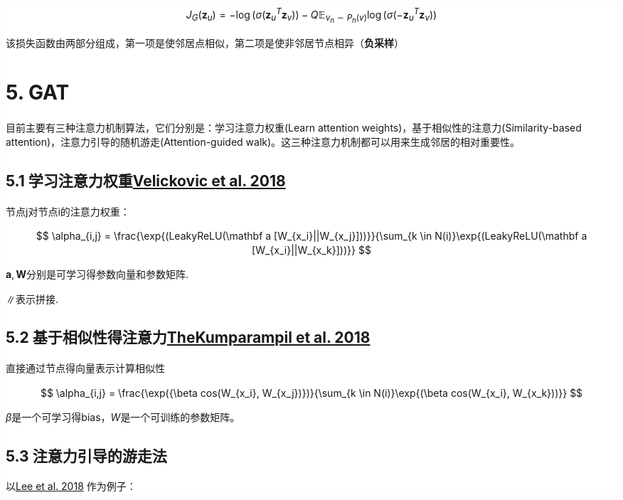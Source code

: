 
$$
J_G(\mathbf z_u) = -\log(\sigma(\mathbf z_u^T\mathbf z_v)) - Q\mathbb E_{v_n \sim P_n(v)}\log(\sigma(-\mathbf z_u^T\mathbf z_v))
$$



该损失函数由两部分组成，第一项是使邻居点相似，第二项是使非邻居节点相异（**负采样**）



# 5. GAT



目前主要有三种注意力机制算法，它们分别是：学习注意力权重(Learn attention weights)，基于相似性的注意力(Similarity-based attention)，注意力引导的随机游走(Attention-guided walk)。这三种注意力机制都可以用来生成邻居的相对重要性。

## 5.1 学习注意力权重[Velickovic et al. 2018](https://arxiv.org/abs/1710.10903)

节点j对节点i的注意力权重：



$$
\alpha_{i,j} = \frac{\exp{(LeakyReLU(\mathbf a [W_{x_i}||W_{x_j}]))}}{\sum_{k \in N(i)}\exp{(LeakyReLU(\mathbf a [W_{x_i}||W_{x_k}]))}}
$$



$\mathbf a, \mathbf W$分别是可学习得参数向量和参数矩阵.

$\|$表示拼接.



## 5.2 基于相似性得注意力[TheKumparampil et al. 2018](http://arxiv.org/abs/1803.03735)

直接通过节点得向量表示计算相似性



$$
\alpha_{i,j} = \frac{\exp({\beta cos(W_{x_i}, W_{x_j})})}{\sum_{k \in N(i)}\exp{(\beta cos(W_{x_i}, W_{x_k}))}}
$$



$\beta$是一个可学习得bias，$W$是一个可训练的参数矩阵。



## 5.3 注意力引导的游走法

以[Lee et al. 2018](http://ryanrossi.com/pubs/KDD18-graph-attention-model.pdf) 作为例子：
